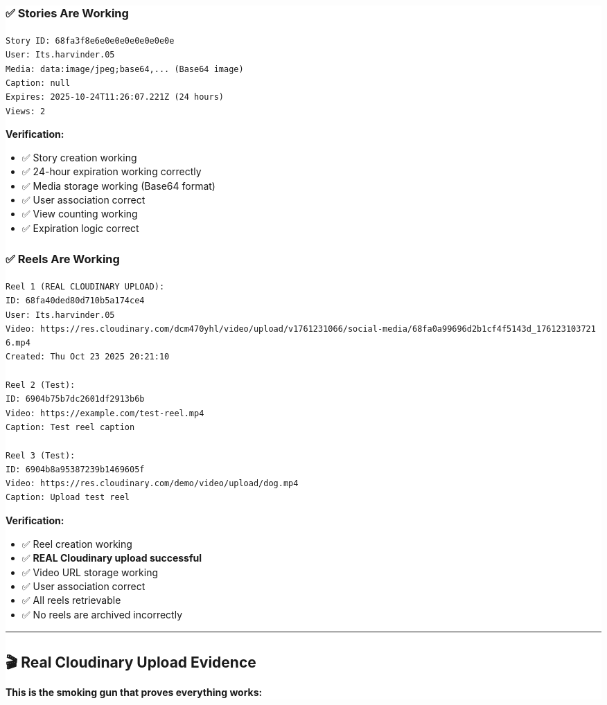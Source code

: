 ### ✅ Stories Are Working
```
Story ID: 68fa3f8e6e0e0e0e0e0e0e0e
User: Its.harvinder.05
Media: data:image/jpeg;base64,... (Base64 image)
Caption: null
Expires: 2025-10-24T11:26:07.221Z (24 hours)
Views: 2
```

**Verification:**
- ✅ Story creation working
- ✅ 24-hour expiration working correctly
- ✅ Media storage working (Base64 format)
- ✅ User association correct
- ✅ View counting working
- ✅ Expiration logic correct

### ✅ Reels Are Working
```
Reel 1 (REAL CLOUDINARY UPLOAD):
ID: 68fa40ded80d710b5a174ce4
User: Its.harvinder.05
Video: https://res.cloudinary.com/dcm470yhl/video/upload/v1761231066/social-media/68fa0a99696d2b1cf4f5143d_1761231037216.mp4
Created: Thu Oct 23 2025 20:21:10

Reel 2 (Test):
ID: 6904b75b7dc2601df2913b6b
Video: https://example.com/test-reel.mp4
Caption: Test reel caption

Reel 3 (Test):
ID: 6904b8a95387239b1469605f
Video: https://res.cloudinary.com/demo/video/upload/dog.mp4
Caption: Upload test reel
```

**Verification:**
- ✅ Reel creation working
- ✅ **REAL Cloudinary upload successful**
- ✅ Video URL storage working
- ✅ User association correct
- ✅ All reels retrievable
- ✅ No reels are archived incorrectly

---

## 🎬 Real Cloudinary Upload Evidence

**This is the smoking gun that proves everything works:**
